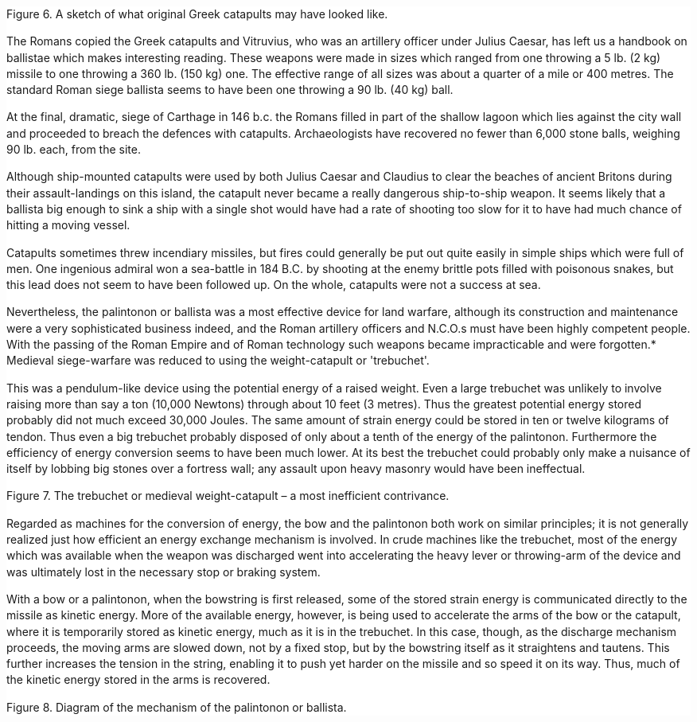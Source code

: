 Figure 6. A sketch of what original Greek catapults may have looked like.

The Romans copied the Greek catapults and Vitruvius, who was an artillery officer under Julius Caesar, has left us a handbook on ballistae which makes interesting reading. These weapons were made in sizes which ranged from one throwing a 5 lb. (2 kg) missile to one throwing a 360 lb. (150 kg) one. The effective range of all sizes was about a quarter of a mile or 400 metres. The standard Roman siege ballista seems to have been one throwing a 90 lb. (40 kg) ball.

At the final, dramatic, siege of Carthage in 146 b.c. the Romans filled in part of the shallow lagoon which lies against the city wall and proceeded to breach the defences with catapults. Archaeologists have recovered no fewer than 6,000 stone balls, weighing 90 lb. each, from the site.

Although ship-mounted catapults were used by both Julius Caesar and Claudius to clear the beaches of ancient Britons during their assault-landings on this island, the catapult never became a really dangerous ship-to-ship weapon. It seems likely that a ballista big enough to sink a ship with a single shot would have had a rate of shooting too slow for it to have had much chance of hitting a moving vessel.

Catapults sometimes threw incendiary missiles, but fires could generally be put out quite easily in simple ships which were full of men. One ingenious admiral won a sea-battle in 184 B.C. by shooting at the enemy brittle pots filled with poisonous snakes, but this lead does not seem to have been followed up. On the whole, catapults were not a success at sea.

Nevertheless, the palintonon or ballista was a most effective device for land warfare, although its construction and maintenance were a very sophisticated business indeed, and the Roman artillery officers and N.C.O.s must have been highly competent people. With the passing of the Roman Empire and of Roman technology such weapons became impracticable and were forgotten.* Medieval siege-warfare was reduced to using the weight-catapult or 'trebuchet'.

This was a pendulum-like device using the potential energy of a raised weight. Even a large trebuchet was unlikely to involve raising more than say a ton (10,000 Newtons) through about 10 feet (3 metres). Thus the greatest potential energy stored probably did not much exceed 30,000 Joules. The same amount of strain energy could be stored in ten or twelve kilograms of tendon. Thus even a big trebuchet probably disposed of only about a tenth of the energy of the palintonon. Furthermore the efficiency of energy conversion seems to have been much lower. At its best the trebuchet could probably only make a nuisance of itself by lobbing big stones over a fortress wall; any assault upon heavy masonry would have been ineffectual.

Figure 7. The trebuchet or medieval weight-catapult – a most inefficient contrivance.

Regarded as machines for the conversion of energy, the bow and the palintonon both work on similar principles; it is not generally realized just how efficient an energy exchange mechanism is involved. In crude machines like the trebuchet, most of the energy which was available when the weapon was discharged went into accelerating the heavy lever or throwing-arm of the device and was ultimately lost in the necessary stop or braking system.

With a bow or a palintonon, when the bowstring is first released, some of the stored strain energy is communicated directly to the missile as kinetic energy. More of the available energy, however, is being used to accelerate the arms of the bow or the catapult, where it is temporarily stored as kinetic energy, much as it is in the trebuchet. In this case, though, as the discharge mechanism proceeds, the moving arms are slowed down, not by a fixed stop, but by the bowstring itself as it straightens and tautens. This further increases the tension in the string, enabling it to push yet harder on the missile and so speed it on its way. Thus, much of the kinetic energy stored in the arms is recovered.

Figure 8. Diagram of the mechanism of the palintonon or ballista.
